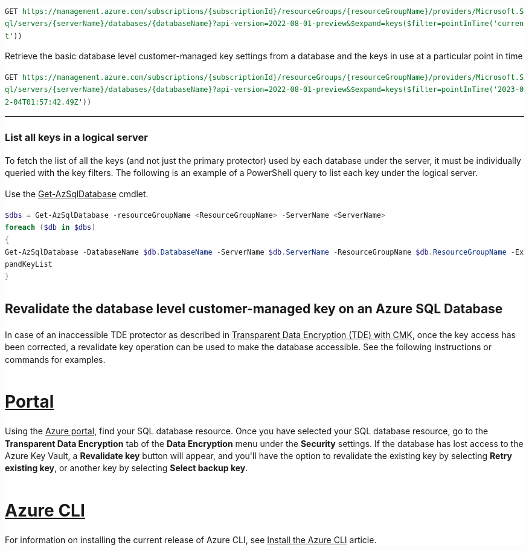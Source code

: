 ```rest
GET https://management.azure.com/subscriptions/{subscriptionId}/resourceGroups/{resourceGroupName}/providers/Microsoft.Sql/servers/{serverName}/databases/{databaseName}?api-version=2022-08-01-preview&$expand=keys($filter=pointInTime('current'))
```

Retrieve the basic database level customer-managed key settings from a database and the keys in use at a particular point in time

```rest
GET https://management.azure.com/subscriptions/{subscriptionId}/resourceGroups/{resourceGroupName}/providers/Microsoft.Sql/servers/{serverName}/databases/{databaseName}?api-version=2022-08-01-preview&$expand=keys($filter=pointInTime('2023-02-04T01:57:42.49Z'))
```

---

### List all keys in a logical server

To fetch the list of all the keys (and not just the primary protector) used by each database under the server, it must be individually queried with the key filters. The following is an example of a PowerShell query to list each key under the logical server.

Use the [Get-AzSqlDatabase](/powershell/module/az.sql/Get-AzSqlDatabase) cmdlet.

```powershell
$dbs = Get-AzSqlDatabase -resourceGroupName <ResourceGroupName> -ServerName <ServerName>
foreach ($db in $dbs)
{
Get-AzSqlDatabase -DatabaseName $db.DatabaseName -ServerName $db.ServerName -ResourceGroupName $db.ResourceGroupName -ExpandKeyList
}
```

## Revalidate the database level customer-managed key on an Azure SQL Database

In case of an inaccessible TDE protector as described in [Transparent Data Encryption (TDE) with CMK](transparent-data-encryption-byok-overview.md), once the key access has been corrected, a revalidate key operation can be used to make the database accessible. See the following instructions or commands for examples.

# [Portal](#tab/azure-portal2)

Using the [Azure portal](https://portal.azure.com), find your SQL database resource. Once you have selected your SQL database resource, go to the **Transparent Data Encryption** tab of the **Data Encryption** menu under the **Security** settings. If the database has lost access to the Azure Key Vault, a **Revalidate key** button will appear, and you'll have the option to revalidate the existing key by selecting **Retry existing key**, or another key by selecting **Select backup key**.

# [Azure CLI](#tab/azure-cli2)

For information on installing the current release of Azure CLI, see [Install the Azure CLI](/cli/azure/install-azure-cli) article.
